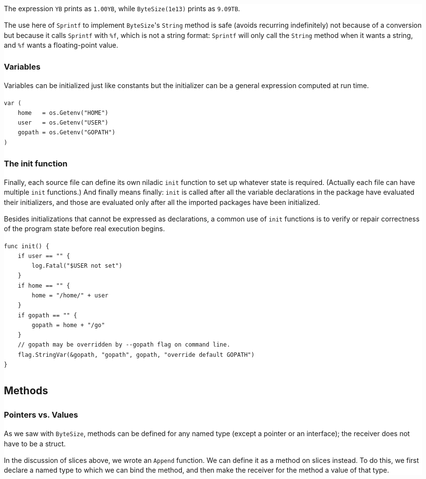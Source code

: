 The expression `YB` prints as `1.00YB`, while `ByteSize(1e13)` prints as `9.09TB`.

The use here of `Sprintf` to implement `ByteSize`'s `String` method is safe (avoids recurring indefinitely) not because of a conversion but because it calls `Sprintf` with `%f`, which is not a string format: `Sprintf` will only call the `String` method when it wants a string, and `%f` wants a floating-point value.

### Variables

Variables can be initialized just like constants but the initializer can be a general expression computed at run time.

```
var (
    home   = os.Getenv("HOME")
    user   = os.Getenv("USER")
    gopath = os.Getenv("GOPATH")
)
```

### The init function

Finally, each source file can define its own niladic `init` function to set up whatever state is required. (Actually each file can have multiple `init` functions.) And finally means finally: `init` is called after all the variable declarations in the package have evaluated their initializers, and those are evaluated only after all the imported packages have been initialized.

Besides initializations that cannot be expressed as declarations, a common use of `init` functions is to verify or repair correctness of the program state before real execution begins.

```
func init() {
    if user == "" {
        log.Fatal("$USER not set")
    }
    if home == "" {
        home = "/home/" + user
    }
    if gopath == "" {
        gopath = home + "/go"
    }
    // gopath may be overridden by --gopath flag on command line.
    flag.StringVar(&gopath, "gopath", gopath, "override default GOPATH")
}
```

## Methods

### Pointers vs. Values

As we saw with `ByteSize`, methods can be defined for any named type (except a pointer or an interface); the receiver does not have to be a struct.

In the discussion of slices above, we wrote an `Append` function. We can define it as a method on slices instead. To do this, we first declare a named type to which we can bind the method, and then make the receiver for the method a value of that type.
